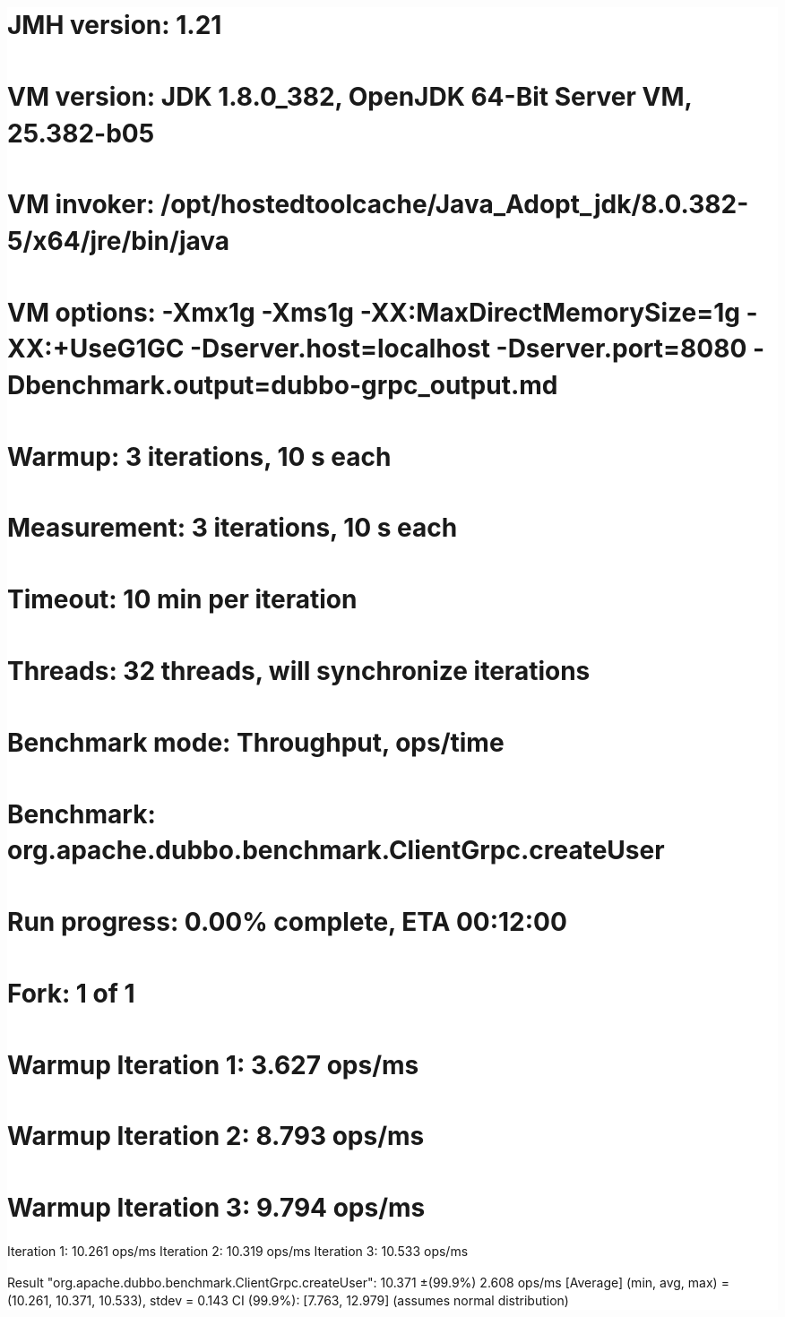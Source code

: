 # JMH version: 1.21
# VM version: JDK 1.8.0_382, OpenJDK 64-Bit Server VM, 25.382-b05
# VM invoker: /opt/hostedtoolcache/Java_Adopt_jdk/8.0.382-5/x64/jre/bin/java
# VM options: -Xmx1g -Xms1g -XX:MaxDirectMemorySize=1g -XX:+UseG1GC -Dserver.host=localhost -Dserver.port=8080 -Dbenchmark.output=dubbo-grpc_output.md
# Warmup: 3 iterations, 10 s each
# Measurement: 3 iterations, 10 s each
# Timeout: 10 min per iteration
# Threads: 32 threads, will synchronize iterations
# Benchmark mode: Throughput, ops/time
# Benchmark: org.apache.dubbo.benchmark.ClientGrpc.createUser

# Run progress: 0.00% complete, ETA 00:12:00
# Fork: 1 of 1
# Warmup Iteration   1: 3.627 ops/ms
# Warmup Iteration   2: 8.793 ops/ms
# Warmup Iteration   3: 9.794 ops/ms
Iteration   1: 10.261 ops/ms
Iteration   2: 10.319 ops/ms
Iteration   3: 10.533 ops/ms


Result "org.apache.dubbo.benchmark.ClientGrpc.createUser":
  10.371 ±(99.9%) 2.608 ops/ms [Average]
  (min, avg, max) = (10.261, 10.371, 10.533), stdev = 0.143
  CI (99.9%): [7.763, 12.979] (assumes normal distribution)
